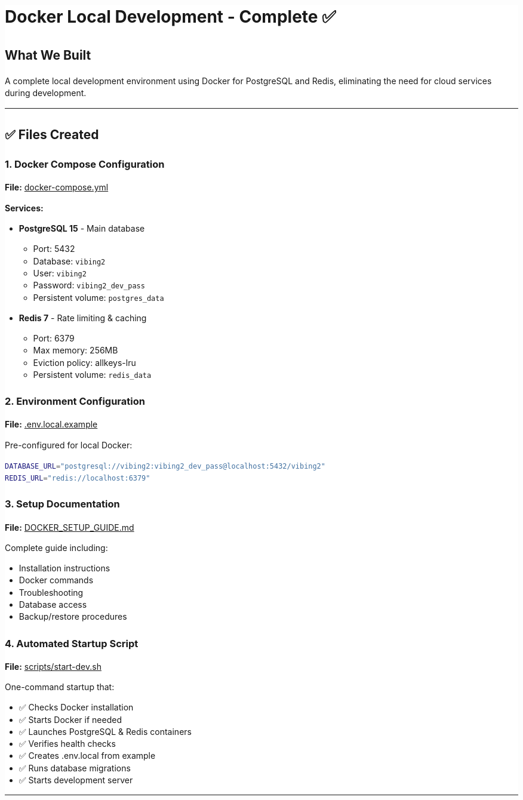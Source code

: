 # Docker Local Development - Complete ✅

## What We Built

A complete local development environment using Docker for PostgreSQL and Redis, eliminating the need for cloud services during development.

---

## ✅ Files Created

### 1. Docker Compose Configuration
**File:** [docker-compose.yml](docker-compose.yml)

**Services:**
- **PostgreSQL 15** - Main database
  - Port: 5432
  - Database: `vibing2`
  - User: `vibing2`
  - Password: `vibing2_dev_pass`
  - Persistent volume: `postgres_data`

- **Redis 7** - Rate limiting & caching
  - Port: 6379
  - Max memory: 256MB
  - Eviction policy: allkeys-lru
  - Persistent volume: `redis_data`

### 2. Environment Configuration
**File:** [.env.local.example](.env.local.example)

Pre-configured for local Docker:
```bash
DATABASE_URL="postgresql://vibing2:vibing2_dev_pass@localhost:5432/vibing2"
REDIS_URL="redis://localhost:6379"
```

### 3. Setup Documentation
**File:** [DOCKER_SETUP_GUIDE.md](DOCKER_SETUP_GUIDE.md)

Complete guide including:
- Installation instructions
- Docker commands
- Troubleshooting
- Database access
- Backup/restore procedures

### 4. Automated Startup Script
**File:** [scripts/start-dev.sh](scripts/start-dev.sh)

One-command startup that:
- ✅ Checks Docker installation
- ✅ Starts Docker if needed
- ✅ Launches PostgreSQL & Redis containers
- ✅ Verifies health checks
- ✅ Creates .env.local from example
- ✅ Runs database migrations
- ✅ Starts development server

---